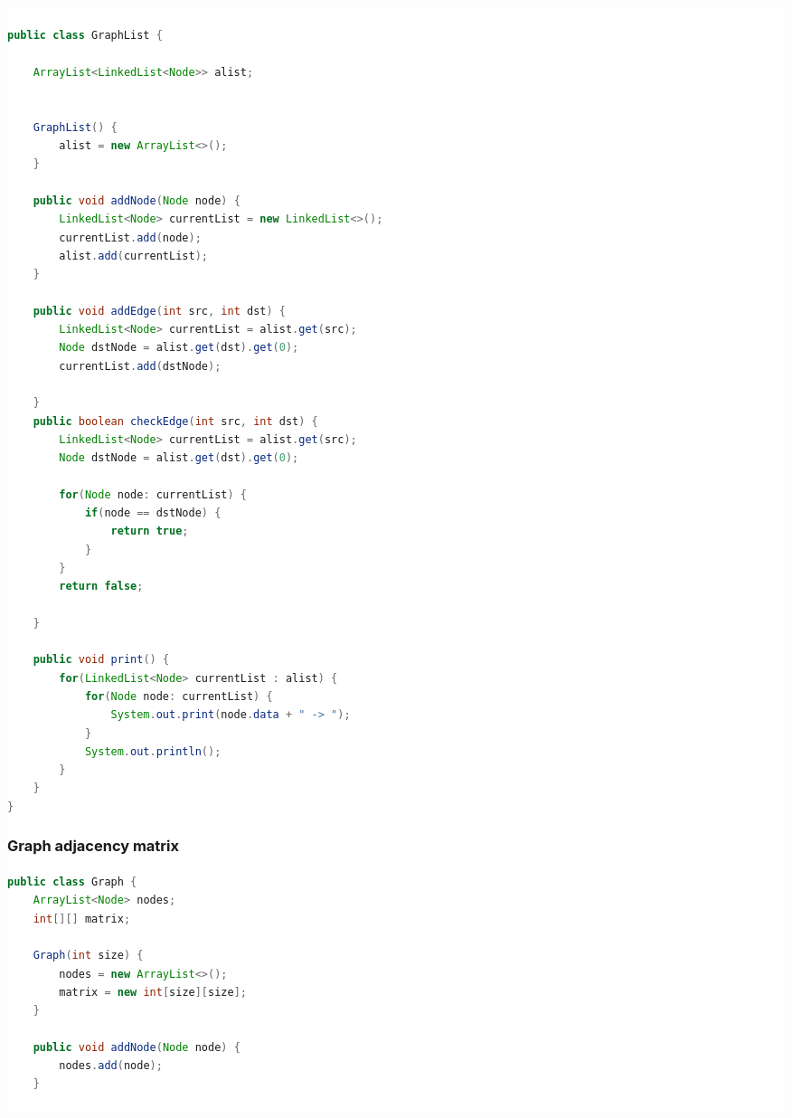 
```java

public class GraphList {
	
	ArrayList<LinkedList<Node>> alist;

	
	GraphList() {
		alist = new ArrayList<>();
	}
	
	public void addNode(Node node) {
		LinkedList<Node> currentList = new LinkedList<>();
		currentList.add(node);
		alist.add(currentList);
	}
	
	public void addEdge(int src, int dst) {
		LinkedList<Node> currentList = alist.get(src);
		Node dstNode = alist.get(dst).get(0);
		currentList.add(dstNode);
		
	}
	public boolean checkEdge(int src, int dst) {
		LinkedList<Node> currentList = alist.get(src);
		Node dstNode = alist.get(dst).get(0);
		
		for(Node node: currentList) {
			if(node == dstNode) {
				return true;
			}
		}
		return false;
		
	}
	
	public void print() {
		for(LinkedList<Node> currentList : alist) {
			for(Node node: currentList) {
				System.out.print(node.data + " -> ");
			}
			System.out.println();
		}
	}
}
```

### Graph adjacency matrix


```java
public class Graph {
	ArrayList<Node> nodes; 
	int[][] matrix;
	
	Graph(int size) {
		nodes = new ArrayList<>();
		matrix = new int[size][size];
	}
	
	public void addNode(Node node) {
		nodes.add(node);
	}
	
```
